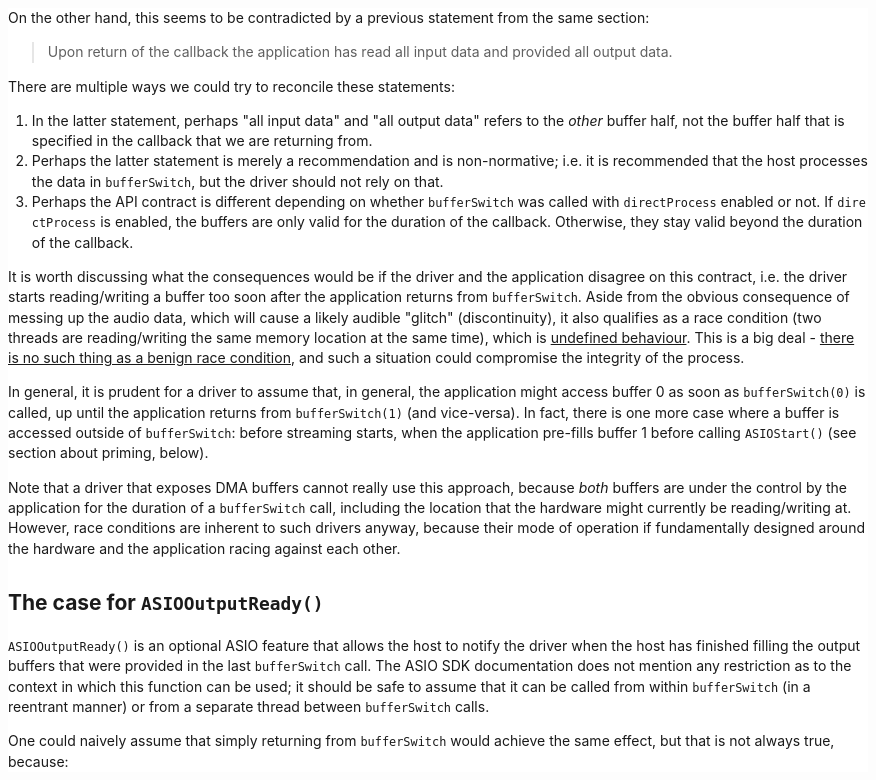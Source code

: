 On the other hand, this seems to be contradicted by a previous statement from
the same section:

> Upon return of the callback the application has read all input data and
> provided all output data.

There are multiple ways we could try to reconcile these statements:

1. In the latter statement, perhaps "all input data" and "all output data"
   refers to the *other* buffer half, not the buffer half that is specified in
   the callback that we are returning from.
2. Perhaps the latter statement is merely a recommendation and is non-normative;
   i.e. it is recommended that the host processes the data in `bufferSwitch`,
   but the driver should not rely on that.
3. Perhaps the API contract is different depending on whether `bufferSwitch` was
   called with `directProcess` enabled or not. If `directProcess` is enabled,
   the buffers are only valid for the duration of the callback. Otherwise, they
   stay valid beyond the duration of the callback.

It is worth discussing what the consequences would be if the driver and the
application disagree on this contract, i.e. the driver starts reading/writing a
buffer too soon after the application returns from `bufferSwitch`. Aside from
the obvious consequence of messing up the audio data, which will cause a likely
audible "glitch" (discontinuity), it also qualifies as a race condition (two
threads are reading/writing the same memory location at the same time), which is
[undefined behaviour][]. This is a big deal - [there is no such thing as a
benign race condition][benignrace], and such a situation could compromise the
integrity of the process.

In general, it is prudent for a driver to assume that, in general, the
application might access buffer 0 as soon as `bufferSwitch(0)` is called, up
until the application returns from `bufferSwitch(1)` (and vice-versa). In fact,
there is one more case where a buffer is accessed outside of `bufferSwitch`:
before streaming starts, when the application pre-fills buffer 1 before calling
`ASIOStart()` (see section about priming, below).

Note that a driver that exposes DMA buffers cannot really use this approach,
because *both* buffers are under the control by the application for the duration
of a `bufferSwitch` call, including the location that the hardware might
currently be reading/writing at. However, race conditions are inherent to such
drivers anyway, because their mode of operation if fundamentally designed around
the hardware and the application racing against each other.

## The case for `ASIOOutputReady()`

`ASIOOutputReady()` is an optional ASIO feature that allows the host to notify
the driver when the host has finished filling the output buffers that were
provided in the last `bufferSwitch` call. The ASIO SDK documentation does not
mention any restriction as to the context in which this function can be used; it
should be safe to assume that it can be called from within `bufferSwitch` (in a
reentrant manner) or from a separate thread between `bufferSwitch` calls.

One could naively assume that simply returning from `bufferSwitch` would achieve
the same effect, but that is not always true, because:


[ASIO SDK]: https://www.steinberg.net/en/company/developers.html
[DMA]: https://en.wikipedia.org/wiki/Direct_memory_access
[Robustness principle]: https://en.wikipedia.org/wiki/Robustness_principle
[undefined behaviour]: https://en.wikipedia.org/wiki/Undefined_behavior
[benignrace]: https://software.intel.com/en-us/blogs/2013/01/06/benign-data-races-what-could-possibly-go-wrong
